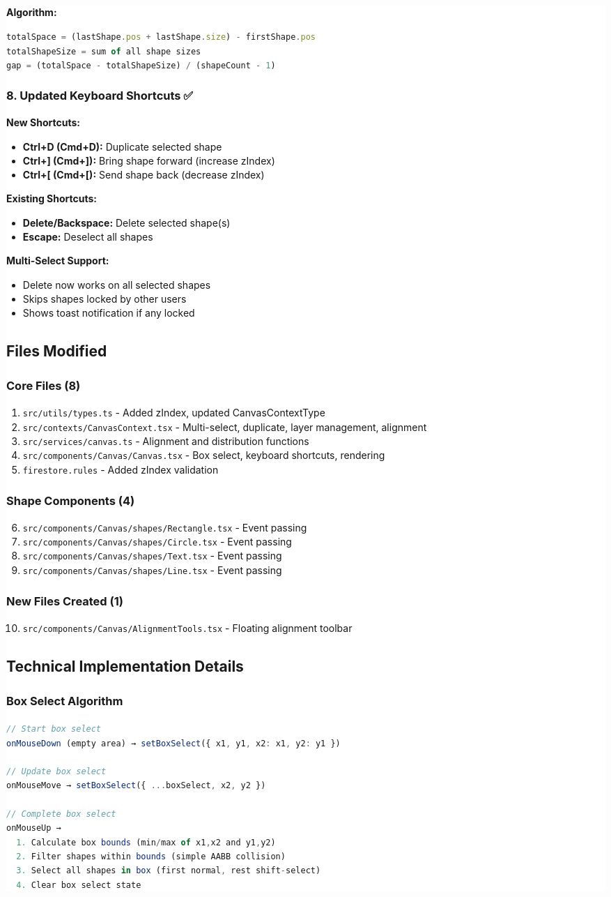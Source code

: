 **Algorithm:**
```typescript
totalSpace = (lastShape.pos + lastShape.size) - firstShape.pos
totalShapeSize = sum of all shape sizes
gap = (totalSpace - totalShapeSize) / (shapeCount - 1)
```

### 8. Updated Keyboard Shortcuts ✅

**New Shortcuts:**
- **Ctrl+D (Cmd+D):** Duplicate selected shape
- **Ctrl+] (Cmd+]):** Bring shape forward (increase zIndex)
- **Ctrl+[ (Cmd+[):** Send shape back (decrease zIndex)

**Existing Shortcuts:**
- **Delete/Backspace:** Delete selected shape(s)
- **Escape:** Deselect all shapes

**Multi-Select Support:**
- Delete now works on all selected shapes
- Skips shapes locked by other users
- Shows toast notification if any locked

## Files Modified

### Core Files (8)
1. `src/utils/types.ts` - Added zIndex, updated CanvasContextType
2. `src/contexts/CanvasContext.tsx` - Multi-select, duplicate, layer management, alignment
3. `src/services/canvas.ts` - Alignment and distribution functions
4. `src/components/Canvas/Canvas.tsx` - Box select, keyboard shortcuts, rendering
5. `firestore.rules` - Added zIndex validation

### Shape Components (4)
6. `src/components/Canvas/shapes/Rectangle.tsx` - Event passing
7. `src/components/Canvas/shapes/Circle.tsx` - Event passing
8. `src/components/Canvas/shapes/Text.tsx` - Event passing
9. `src/components/Canvas/shapes/Line.tsx` - Event passing

### New Files Created (1)
10. `src/components/Canvas/AlignmentTools.tsx` - Floating alignment toolbar

## Technical Implementation Details

### Box Select Algorithm

```typescript
// Start box select
onMouseDown (empty area) → setBoxSelect({ x1, y1, x2: x1, y2: y1 })

// Update box select
onMouseMove → setBoxSelect({ ...boxSelect, x2, y2 })

// Complete box select
onMouseUp → 
  1. Calculate box bounds (min/max of x1,x2 and y1,y2)
  2. Filter shapes within bounds (simple AABB collision)
  3. Select all shapes in box (first normal, rest shift-select)
  4. Clear box select state
```
